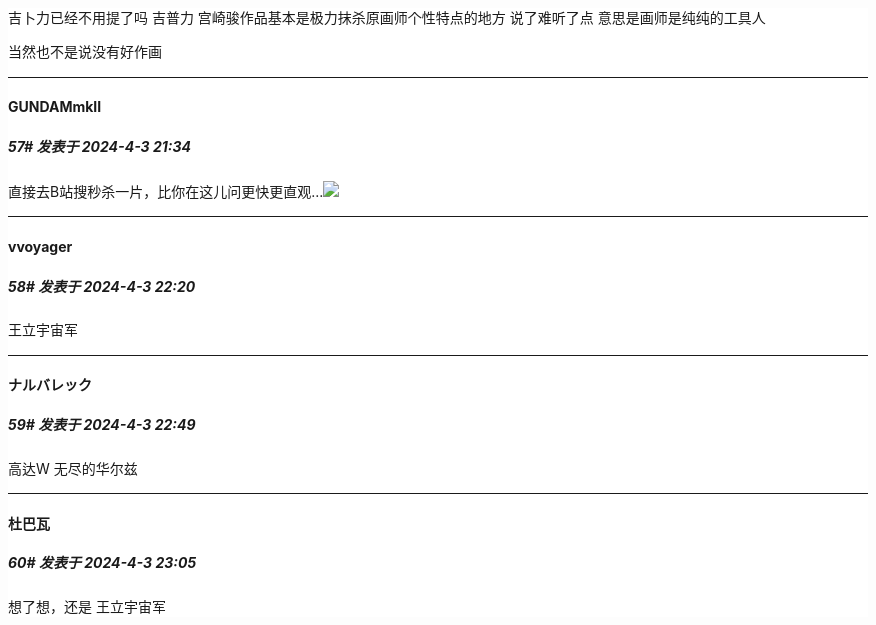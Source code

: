 吉卜力已经不用提了吗</blockquote>
吉普力 宫崎骏作品基本是极力抹杀原画师个性特点的地方 说了难听了点 意思是画师是纯纯的工具人

当然也不是说没有好作画

*****

####  GUNDAMmkII  
##### 57#       发表于 2024-4-3 21:34

直接去B站搜秒杀一片，比你在这儿问更快更直观...<img src="https://static.saraba1st.com/image/smiley/face2017/067.png" referrerpolicy="no-referrer">


*****

####  vvoyager  
##### 58#       发表于 2024-4-3 22:20

王立宇宙军


*****

####  ナルバレック  
##### 59#       发表于 2024-4-3 22:49

高达W 无尽的华尔兹


*****

####  杜巴瓦  
##### 60#       发表于 2024-4-3 23:05

想了想，还是 王立宇宙军

